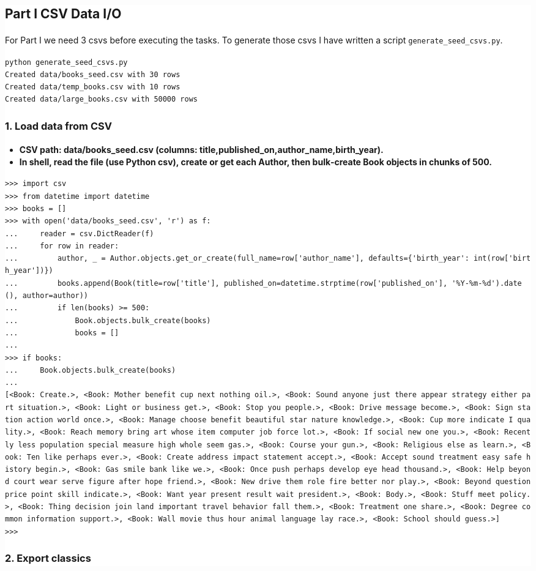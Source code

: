 
## Part I  CSV Data I/O 
For Part I we need 3 csvs before executing the tasks. To generate those csvs I have written a script `generate_seed_csvs.py`.
```
python generate_seed_csvs.py
Created data/books_seed.csv with 30 rows
Created data/temp_books.csv with 10 rows
Created data/large_books.csv with 50000 rows
```

### 1. Load data from CSV
- **CSV path: data/books_seed.csv (columns: title,published_on,author_name,birth_year).**
- **In shell, read the file (use Python csv), create or get each Author, then bulk‑create Book objects in chunks of 500.**

```
>>> import csv
>>> from datetime import datetime
>>> books = []
>>> with open('data/books_seed.csv', 'r') as f:
...     reader = csv.DictReader(f)
...     for row in reader:
...         author, _ = Author.objects.get_or_create(full_name=row['author_name'], defaults={'birth_year': int(row['birth_year'])})
...         books.append(Book(title=row['title'], published_on=datetime.strptime(row['published_on'], '%Y-%m-%d').date(), author=author))
...         if len(books) >= 500:
...             Book.objects.bulk_create(books)
...             books = []
... 
>>> if books:
...     Book.objects.bulk_create(books)
... 
[<Book: Create.>, <Book: Mother benefit cup next nothing oil.>, <Book: Sound anyone just there appear strategy either part situation.>, <Book: Light or business get.>, <Book: Stop you people.>, <Book: Drive message become.>, <Book: Sign station action world once.>, <Book: Manage choose benefit beautiful star nature knowledge.>, <Book: Cup more indicate I quality.>, <Book: Reach memory bring art whose item computer job force lot.>, <Book: If social new one you.>, <Book: Recently less population special measure high whole seem gas.>, <Book: Course your gun.>, <Book: Religious else as learn.>, <Book: Ten like perhaps ever.>, <Book: Create address impact statement accept.>, <Book: Accept sound treatment easy safe history begin.>, <Book: Gas smile bank like we.>, <Book: Once push perhaps develop eye head thousand.>, <Book: Help beyond court wear serve figure after hope friend.>, <Book: New drive them role fire better nor play.>, <Book: Beyond question price point skill indicate.>, <Book: Want year present result wait president.>, <Book: Body.>, <Book: Stuff meet policy.>, <Book: Thing decision join land important travel behavior fall them.>, <Book: Treatment one share.>, <Book: Degree common information support.>, <Book: Wall movie thus hour animal language lay race.>, <Book: School should guess.>]
>>> 
```

### 2. Export classics
